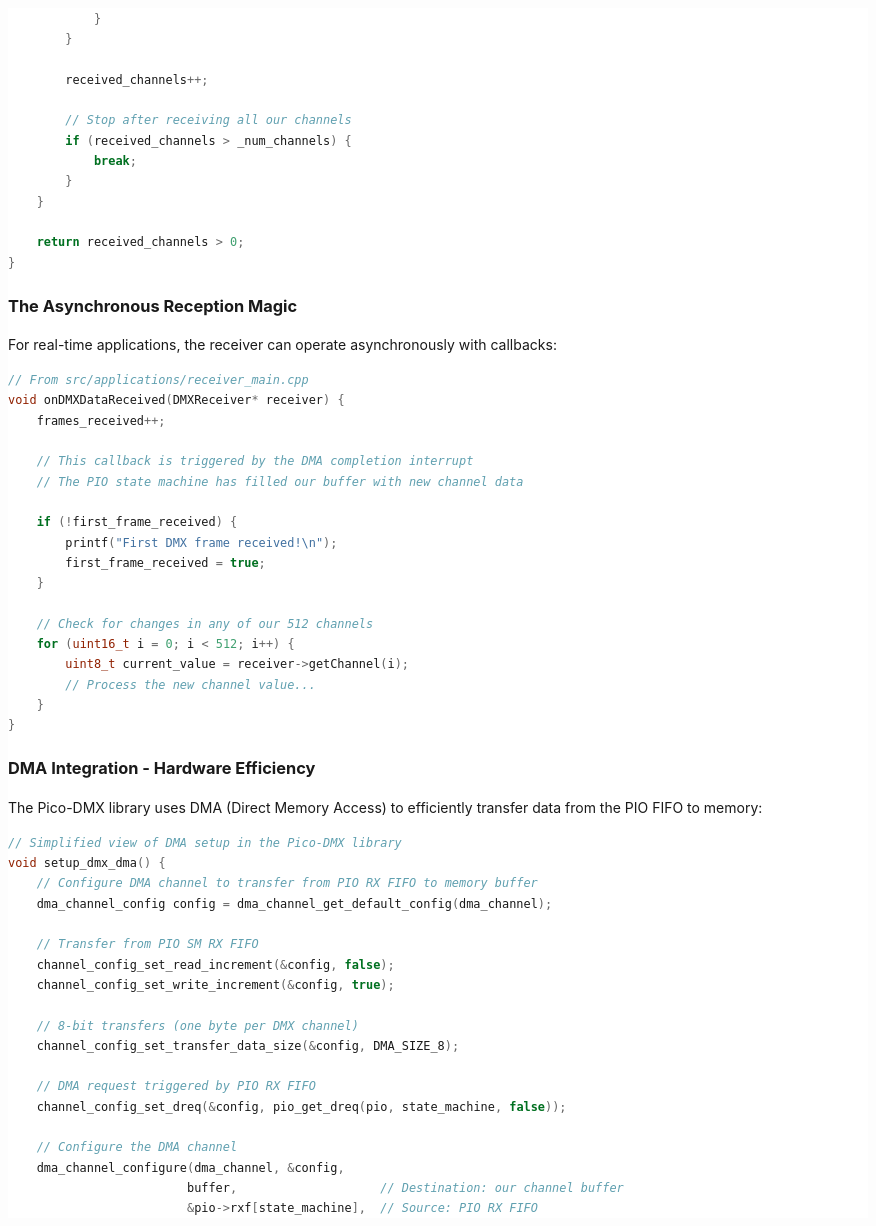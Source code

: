 ```cpp
            }
        }
        
        received_channels++;
        
        // Stop after receiving all our channels
        if (received_channels > _num_channels) {
            break;
        }
    }
    
    return received_channels > 0;
}
```

### The Asynchronous Reception Magic

For real-time applications, the receiver can operate asynchronously with callbacks:

```cpp
// From src/applications/receiver_main.cpp
void onDMXDataReceived(DMXReceiver* receiver) {
    frames_received++;
    
    // This callback is triggered by the DMA completion interrupt
    // The PIO state machine has filled our buffer with new channel data
    
    if (!first_frame_received) {
        printf("First DMX frame received!\n");
        first_frame_received = true;
    }
    
    // Check for changes in any of our 512 channels
    for (uint16_t i = 0; i < 512; i++) {
        uint8_t current_value = receiver->getChannel(i);
        // Process the new channel value...
    }
}
```

### DMA Integration - Hardware Efficiency

The Pico-DMX library uses DMA (Direct Memory Access) to efficiently transfer data from the PIO FIFO to memory:

```cpp
// Simplified view of DMA setup in the Pico-DMX library
void setup_dmx_dma() {
    // Configure DMA channel to transfer from PIO RX FIFO to memory buffer
    dma_channel_config config = dma_channel_get_default_config(dma_channel);
    
    // Transfer from PIO SM RX FIFO
    channel_config_set_read_increment(&config, false);
    channel_config_set_write_increment(&config, true);
    
    // 8-bit transfers (one byte per DMX channel)
    channel_config_set_transfer_data_size(&config, DMA_SIZE_8);
    
    // DMA request triggered by PIO RX FIFO
    channel_config_set_dreq(&config, pio_get_dreq(pio, state_machine, false));
    
    // Configure the DMA channel
    dma_channel_configure(dma_channel, &config,
                         buffer,                    // Destination: our channel buffer
                         &pio->rxf[state_machine],  // Source: PIO RX FIFO
```